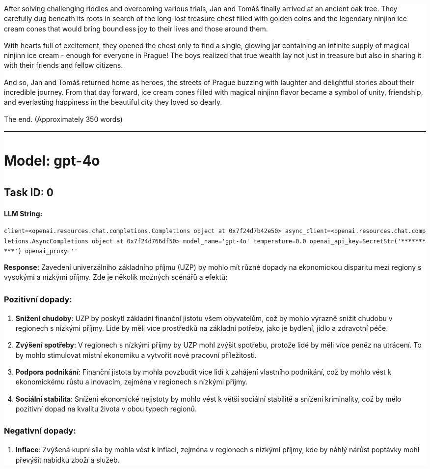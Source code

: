 After solving challenging riddles and overcoming various trials, Jan and Tomáš finally arrived at an ancient oak tree. They carefully dug beneath its roots in search of the long-lost treasure chest filled with golden coins and the legendary ninjinn ice cream cones that would bring boundless joy to their lives and those around them.

With hearts full of excitement, they opened the chest only to find a single, glowing jar containing an infinite supply of magical ninjinn ice cream - enough for everyone in Prague! The boys realized that true wealth lay not just in treasure but also in sharing it with their friends and fellow citizens.

And so, Jan and Tomáš returned home as heroes, the streets of Prague buzzing with laughter and delightful stories about their incredible journey. From that day forward, ice cream cones filled with magical ninjinn flavor became a symbol of unity, friendship, and everlasting happiness in the beautiful city they loved so dearly.

The end. (Approximately 350 words)

---

# Model: gpt-4o
## Task ID: 0
**LLM String:**
```
client=<openai.resources.chat.completions.Completions object at 0x7f24d7b42e50> async_client=<openai.resources.chat.completions.AsyncCompletions object at 0x7f24d766df50> model_name='gpt-4o' temperature=0.0 openai_api_key=SecretStr('**********') openai_proxy=''
```

**Response:**
Zavedení univerzálního základního příjmu (UZP) by mohlo mít různé dopady na ekonomickou disparitu mezi regiony s vysokými a nízkými příjmy. Zde je několik možných scénářů a efektů:

### Pozitivní dopady:

1. **Snížení chudoby**: UZP by poskytl základní finanční jistotu všem obyvatelům, což by mohlo výrazně snížit chudobu v regionech s nízkými příjmy. Lidé by měli více prostředků na základní potřeby, jako je bydlení, jídlo a zdravotní péče.

2. **Zvýšení spotřeby**: V regionech s nízkými příjmy by UZP mohl zvýšit spotřebu, protože lidé by měli více peněz na utrácení. To by mohlo stimulovat místní ekonomiku a vytvořit nové pracovní příležitosti.

3. **Podpora podnikání**: Finanční jistota by mohla povzbudit více lidí k zahájení vlastního podnikání, což by mohlo vést k ekonomickému růstu a inovacím, zejména v regionech s nízkými příjmy.

4. **Sociální stabilita**: Snížení ekonomické nejistoty by mohlo vést k větší sociální stabilitě a snížení kriminality, což by mělo pozitivní dopad na kvalitu života v obou typech regionů.

### Negativní dopady:

1. **Inflace**: Zvýšená kupní síla by mohla vést k inflaci, zejména v regionech s nízkými příjmy, kde by náhlý nárůst poptávky mohl převýšit nabídku zboží a služeb.
